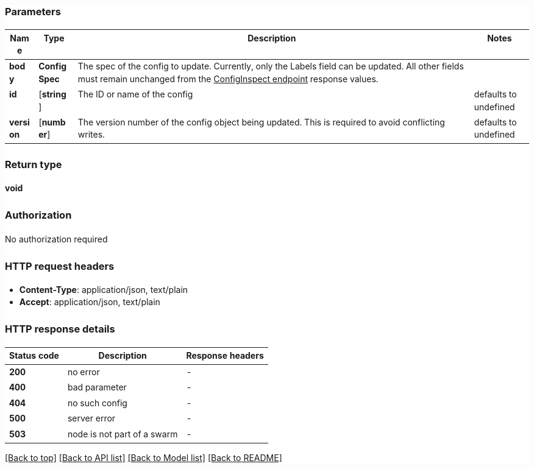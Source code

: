 ```typescript
```


### Parameters

Name | Type | Description  | Notes
------------- | ------------- | ------------- | -------------
 **body** | **ConfigSpec**| The spec of the config to update. Currently, only the Labels field can be updated. All other fields must remain unchanged from the [ConfigInspect endpoint](#operation/ConfigInspect) response values.  |
 **id** | [**string**] | The ID or name of the config | defaults to undefined
 **version** | [**number**] | The version number of the config object being updated. This is required to avoid conflicting writes.  | defaults to undefined


### Return type

**void**

### Authorization

No authorization required

### HTTP request headers

 - **Content-Type**: application/json, text/plain
 - **Accept**: application/json, text/plain


### HTTP response details
| Status code | Description | Response headers |
|-------------|-------------|------------------|
**200** | no error |  -  |
**400** | bad parameter |  -  |
**404** | no such config |  -  |
**500** | server error |  -  |
**503** | node is not part of a swarm |  -  |

[[Back to top]](#) [[Back to API list]](README.md#documentation-for-api-endpoints) [[Back to Model list]](README.md#documentation-for-models) [[Back to README]](README.md)


